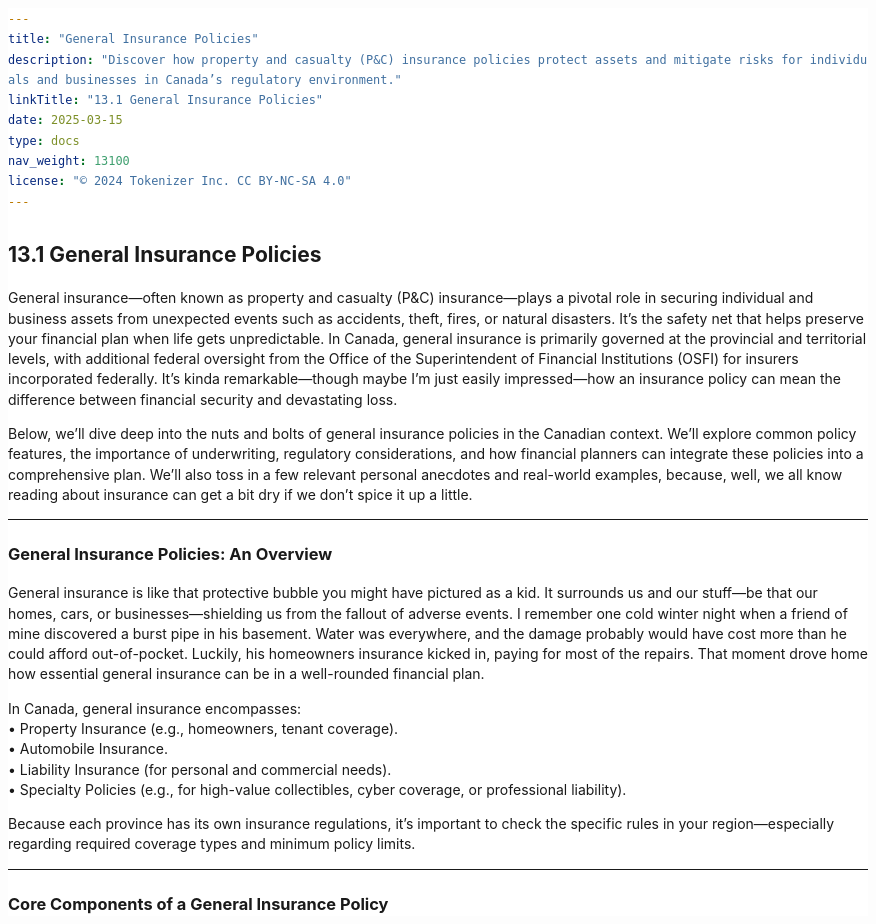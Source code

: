 ```yaml
---
title: "General Insurance Policies"
description: "Discover how property and casualty (P&C) insurance policies protect assets and mitigate risks for individuals and businesses in Canada’s regulatory environment."
linkTitle: "13.1 General Insurance Policies"
date: 2025-03-15
type: docs
nav_weight: 13100
license: "© 2024 Tokenizer Inc. CC BY-NC-SA 4.0"
---
```


## 13.1 General Insurance Policies

General insurance—often known as property and casualty (P&C) insurance—plays a pivotal role in securing individual and business assets from unexpected events such as accidents, theft, fires, or natural disasters. It’s the safety net that helps preserve your financial plan when life gets unpredictable. In Canada, general insurance is primarily governed at the provincial and territorial levels, with additional federal oversight from the Office of the Superintendent of Financial Institutions (OSFI) for insurers incorporated federally. It’s kinda remarkable—though maybe I’m just easily impressed—how an insurance policy can mean the difference between financial security and devastating loss.

Below, we’ll dive deep into the nuts and bolts of general insurance policies in the Canadian context. We’ll explore common policy features, the importance of underwriting, regulatory considerations, and how financial planners can integrate these policies into a comprehensive plan. We’ll also toss in a few relevant personal anecdotes and real-world examples, because, well, we all know reading about insurance can get a bit dry if we don’t spice it up a little.

---

### General Insurance Policies: An Overview

General insurance is like that protective bubble you might have pictured as a kid. It surrounds us and our stuff—be that our homes, cars, or businesses—shielding us from the fallout of adverse events. I remember one cold winter night when a friend of mine discovered a burst pipe in his basement. Water was everywhere, and the damage probably would have cost more than he could afford out-of-pocket. Luckily, his homeowners insurance kicked in, paying for most of the repairs. That moment drove home how essential general insurance can be in a well-rounded financial plan.

In Canada, general insurance encompasses:  
• Property Insurance (e.g., homeowners, tenant coverage).  
• Automobile Insurance.  
• Liability Insurance (for personal and commercial needs).  
• Specialty Policies (e.g., for high-value collectibles, cyber coverage, or professional liability).

Because each province has its own insurance regulations, it’s important to check the specific rules in your region—especially regarding required coverage types and minimum policy limits.

---

### Core Components of a General Insurance Policy
